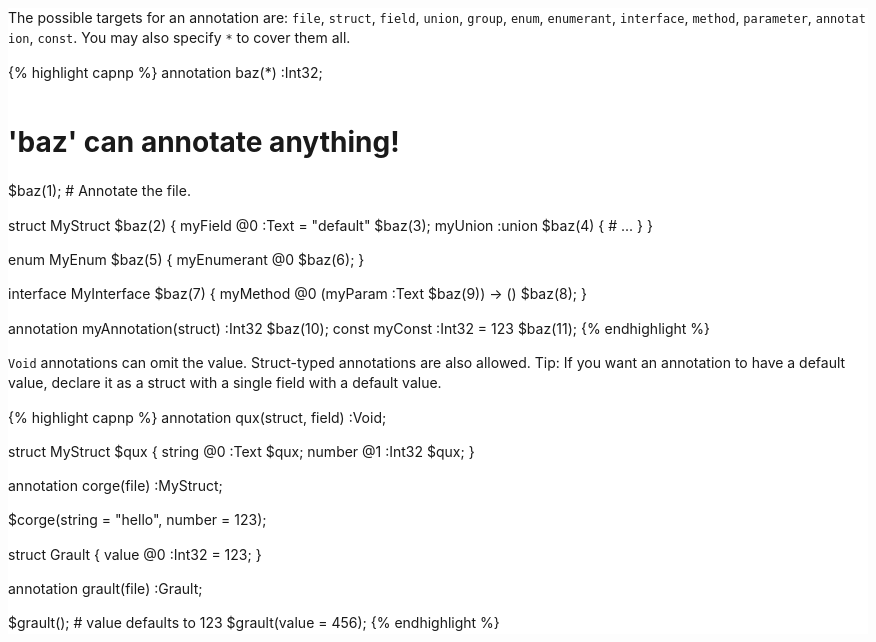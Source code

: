 The possible targets for an annotation are: `file`, `struct`, `field`, `union`, `group`, `enum`,
`enumerant`, `interface`, `method`, `parameter`, `annotation`, `const`.
You may also specify `*` to cover them all.

{% highlight capnp %}
annotation baz(*) :Int32;
# 'baz' can annotate anything!

$baz(1);  # Annotate the file.

struct MyStruct $baz(2) {
  myField @0 :Text = "default" $baz(3);
  myUnion :union $baz(4) {
    # ...
  }
}

enum MyEnum $baz(5) {
  myEnumerant @0 $baz(6);
}

interface MyInterface $baz(7) {
  myMethod @0 (myParam :Text $baz(9)) -> () $baz(8);
}

annotation myAnnotation(struct) :Int32 $baz(10);
const myConst :Int32 = 123 $baz(11);
{% endhighlight %}

`Void` annotations can omit the value.  Struct-typed annotations are also allowed.  Tip:  If
you want an annotation to have a default value, declare it as a struct with a single field with
a default value.

{% highlight capnp %}
annotation qux(struct, field) :Void;

struct MyStruct $qux {
  string @0 :Text $qux;
  number @1 :Int32 $qux;
}

annotation corge(file) :MyStruct;

$corge(string = "hello", number = 123);

struct Grault {
  value @0 :Int32 = 123;
}

annotation grault(file) :Grault;

$grault();  # value defaults to 123
$grault(value = 456);
{% endhighlight %}
